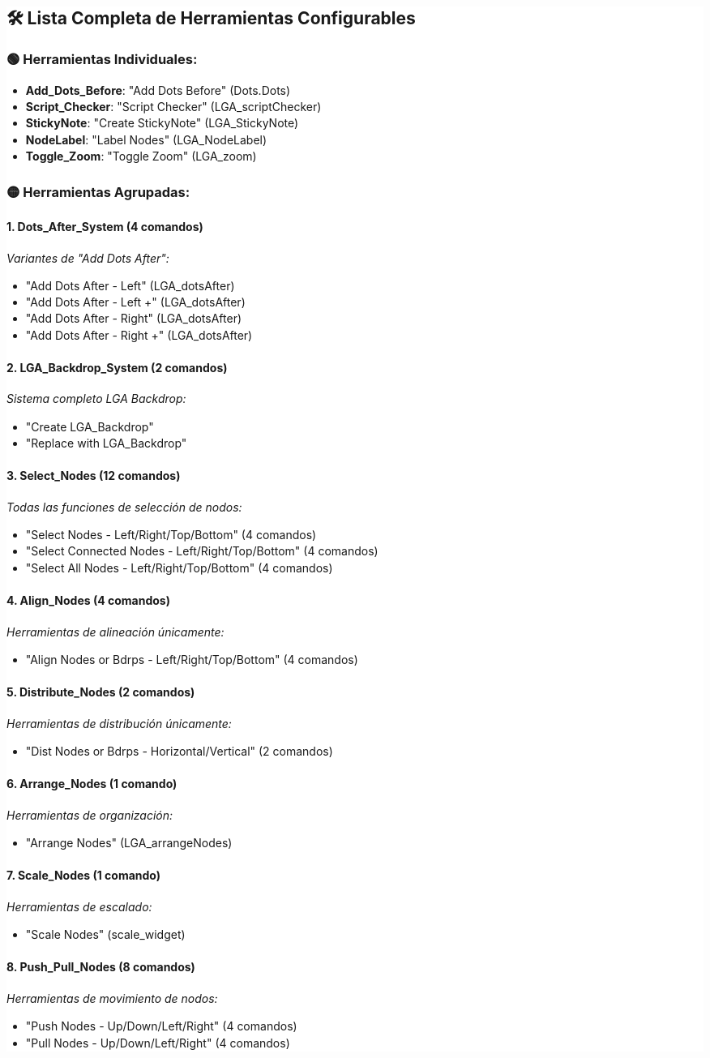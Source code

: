 ## 🛠️ Lista Completa de Herramientas Configurables

### **🟢 Herramientas Individuales:**
- **Add_Dots_Before**: "Add Dots Before" (Dots.Dots)
- **Script_Checker**: "Script Checker" (LGA_scriptChecker)
- **StickyNote**: "Create StickyNote" (LGA_StickyNote)
- **NodeLabel**: "Label Nodes" (LGA_NodeLabel)
- **Toggle_Zoom**: "Toggle Zoom" (LGA_zoom)

### **🟡 Herramientas Agrupadas:**

#### **1. Dots_After_System** (4 comandos)
*Variantes de "Add Dots After":*
- "Add Dots After - Left" (LGA_dotsAfter)
- "Add Dots After - Left +" (LGA_dotsAfter)
- "Add Dots After - Right" (LGA_dotsAfter)
- "Add Dots After - Right +" (LGA_dotsAfter)

#### **2. LGA_Backdrop_System** (2 comandos)
*Sistema completo LGA Backdrop:*
- "Create LGA_Backdrop"
- "Replace with LGA_Backdrop"

#### **3. Select_Nodes** (12 comandos)
*Todas las funciones de selección de nodos:*
- "Select Nodes - Left/Right/Top/Bottom" (4 comandos)
- "Select Connected Nodes - Left/Right/Top/Bottom" (4 comandos)
- "Select All Nodes - Left/Right/Top/Bottom" (4 comandos)

#### **4. Align_Nodes** (4 comandos)
*Herramientas de alineación únicamente:*
- "Align Nodes or Bdrps - Left/Right/Top/Bottom" (4 comandos)

#### **5. Distribute_Nodes** (2 comandos)
*Herramientas de distribución únicamente:*
- "Dist Nodes or Bdrps - Horizontal/Vertical" (2 comandos)

#### **6. Arrange_Nodes** (1 comando)
*Herramientas de organización:*
- "Arrange Nodes" (LGA_arrangeNodes)

#### **7. Scale_Nodes** (1 comando)
*Herramientas de escalado:*
- "Scale Nodes" (scale_widget)

#### **8. Push_Pull_Nodes** (8 comandos)
*Herramientas de movimiento de nodos:*
- "Push Nodes - Up/Down/Left/Right" (4 comandos)
- "Pull Nodes - Up/Down/Left/Right" (4 comandos)
